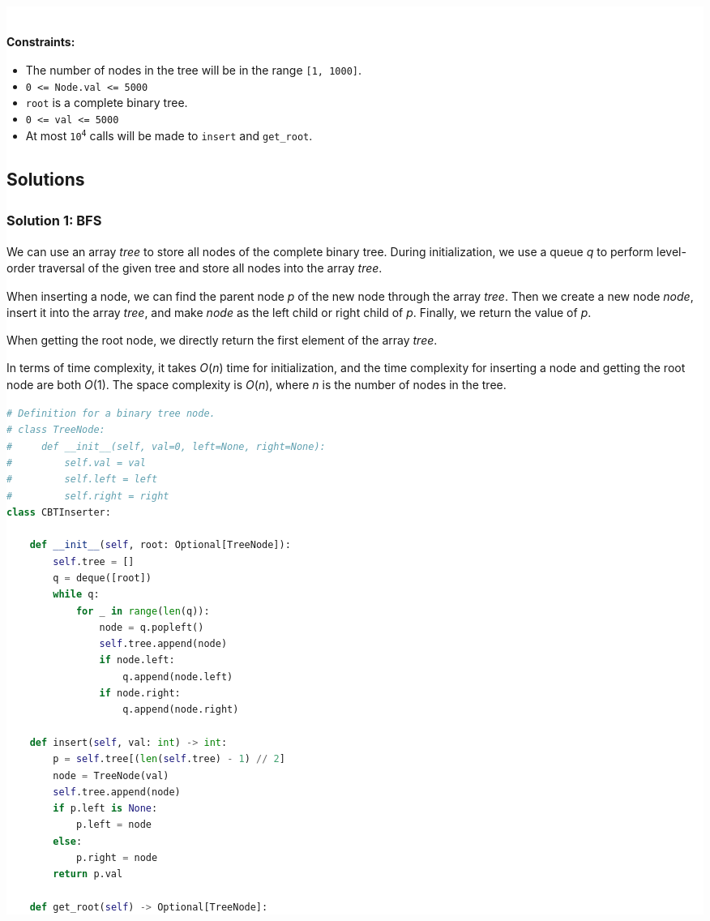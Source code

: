 </pre>

<p>&nbsp;</p>
<p><strong>Constraints:</strong></p>

<ul>
	<li>The number of nodes in the tree will be in the range <code>[1, 1000]</code>.</li>
	<li><code>0 &lt;= Node.val &lt;= 5000</code></li>
	<li><code>root</code> is a complete binary tree.</li>
	<li><code>0 &lt;= val &lt;= 5000</code></li>
	<li>At most <code>10<sup>4</sup></code> calls will be made to <code>insert</code> and <code>get_root</code>.</li>
</ul>

## Solutions



### Solution 1: BFS

We can use an array $tree$ to store all nodes of the complete binary tree. During initialization, we use a queue $q$ to perform level-order traversal of the given tree and store all nodes into the array $tree$.

When inserting a node, we can find the parent node $p$ of the new node through the array $tree$. Then we create a new node $node$, insert it into the array $tree$, and make $node$ as the left child or right child of $p$. Finally, we return the value of $p$.

When getting the root node, we directly return the first element of the array $tree$.

In terms of time complexity, it takes $O(n)$ time for initialization, and the time complexity for inserting a node and getting the root node are both $O(1)$. The space complexity is $O(n)$, where $n$ is the number of nodes in the tree.



```python
# Definition for a binary tree node.
# class TreeNode:
#     def __init__(self, val=0, left=None, right=None):
#         self.val = val
#         self.left = left
#         self.right = right
class CBTInserter:

    def __init__(self, root: Optional[TreeNode]):
        self.tree = []
        q = deque([root])
        while q:
            for _ in range(len(q)):
                node = q.popleft()
                self.tree.append(node)
                if node.left:
                    q.append(node.left)
                if node.right:
                    q.append(node.right)

    def insert(self, val: int) -> int:
        p = self.tree[(len(self.tree) - 1) // 2]
        node = TreeNode(val)
        self.tree.append(node)
        if p.left is None:
            p.left = node
        else:
            p.right = node
        return p.val

    def get_root(self) -> Optional[TreeNode]:
```